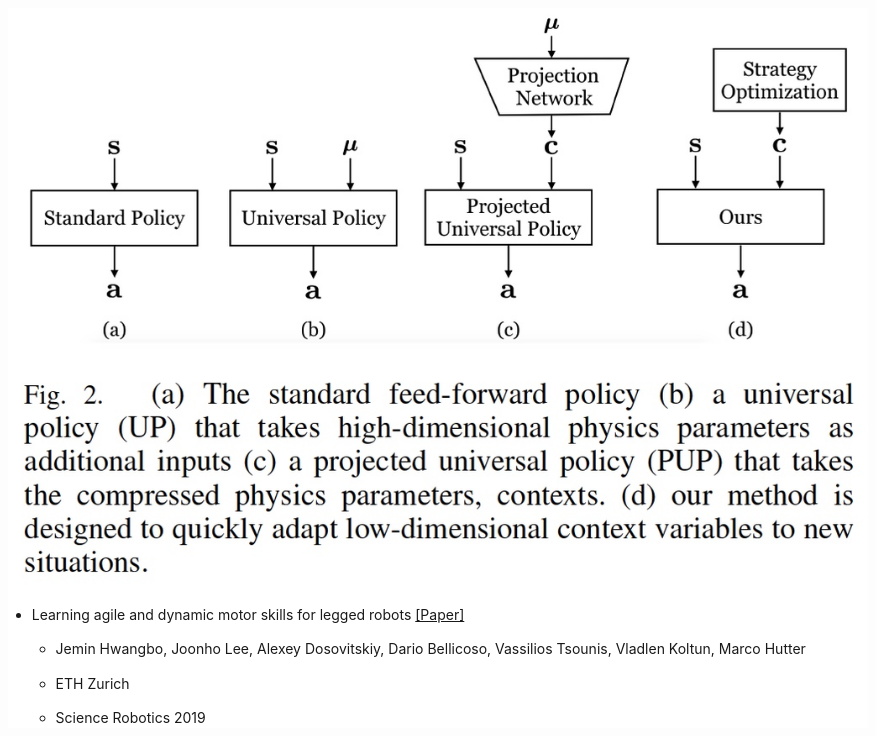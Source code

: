 ![](media/15701041552442.jpg)
    
<iframe width="700" height="394" src="https://www.youtube.com/embed/Mm3IIEZ0-Nw" frameborder="0" allowfullscreen></iframe>

* Learning agile and dynamic motor skills for legged robots [[Paper]](https://arxiv.org/pdf/1901.08652)

    * Jemin Hwangbo, Joonho Lee, Alexey Dosovitskiy, Dario Bellicoso, Vassilios Tsounis, Vladlen Koltun, Marco Hutter

    * ETH Zurich

    * Science Robotics 2019
